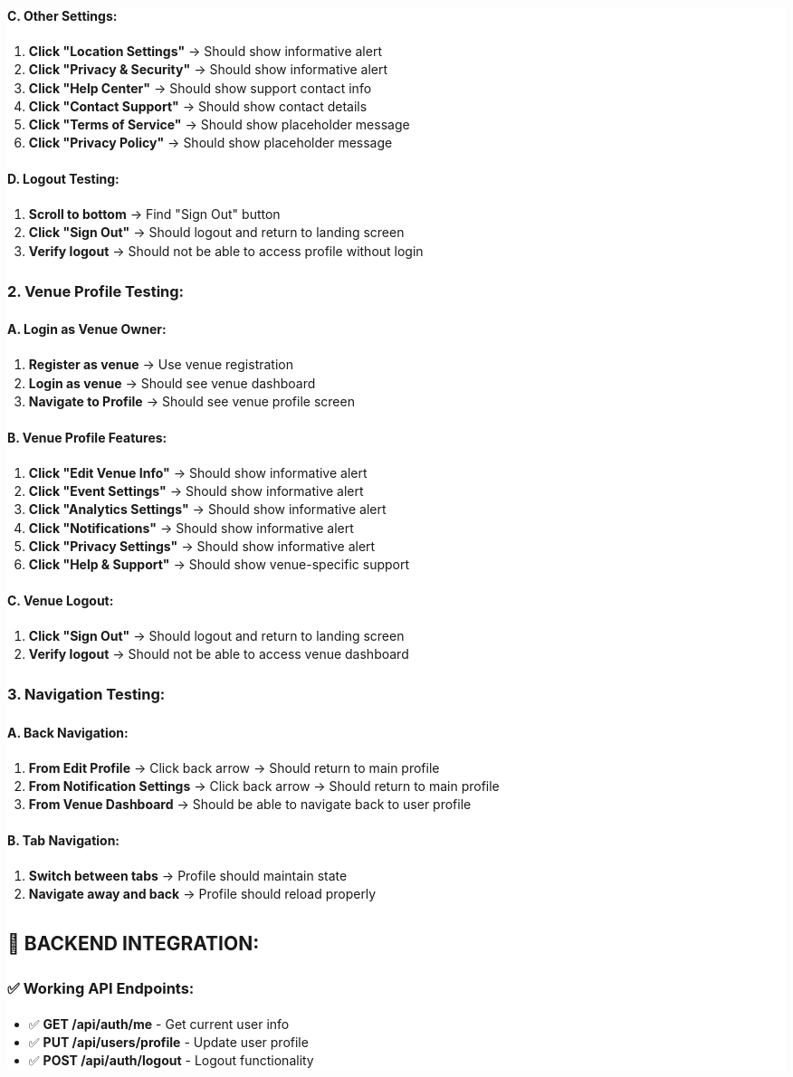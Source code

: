 #### **C. Other Settings:**
1. **Click "Location Settings"** → Should show informative alert
2. **Click "Privacy & Security"** → Should show informative alert
3. **Click "Help Center"** → Should show support contact info
4. **Click "Contact Support"** → Should show contact details
5. **Click "Terms of Service"** → Should show placeholder message
6. **Click "Privacy Policy"** → Should show placeholder message

#### **D. Logout Testing:**
1. **Scroll to bottom** → Find "Sign Out" button
2. **Click "Sign Out"** → Should logout and return to landing screen
3. **Verify logout** → Should not be able to access profile without login

### **2. Venue Profile Testing:**

#### **A. Login as Venue Owner:**
1. **Register as venue** → Use venue registration
2. **Login as venue** → Should see venue dashboard
3. **Navigate to Profile** → Should see venue profile screen

#### **B. Venue Profile Features:**
1. **Click "Edit Venue Info"** → Should show informative alert
2. **Click "Event Settings"** → Should show informative alert
3. **Click "Analytics Settings"** → Should show informative alert
4. **Click "Notifications"** → Should show informative alert
5. **Click "Privacy Settings"** → Should show informative alert
6. **Click "Help & Support"** → Should show venue-specific support

#### **C. Venue Logout:**
1. **Click "Sign Out"** → Should logout and return to landing screen
2. **Verify logout** → Should not be able to access venue dashboard

### **3. Navigation Testing:**

#### **A. Back Navigation:**
1. **From Edit Profile** → Click back arrow → Should return to main profile
2. **From Notification Settings** → Click back arrow → Should return to main profile
3. **From Venue Dashboard** → Should be able to navigate back to user profile

#### **B. Tab Navigation:**
1. **Switch between tabs** → Profile should maintain state
2. **Navigate away and back** → Profile should reload properly

## 🔧 **BACKEND INTEGRATION:**

### **✅ Working API Endpoints:**
- ✅ **GET /api/auth/me** - Get current user info
- ✅ **PUT /api/users/profile** - Update user profile
- ✅ **POST /api/auth/logout** - Logout functionality
